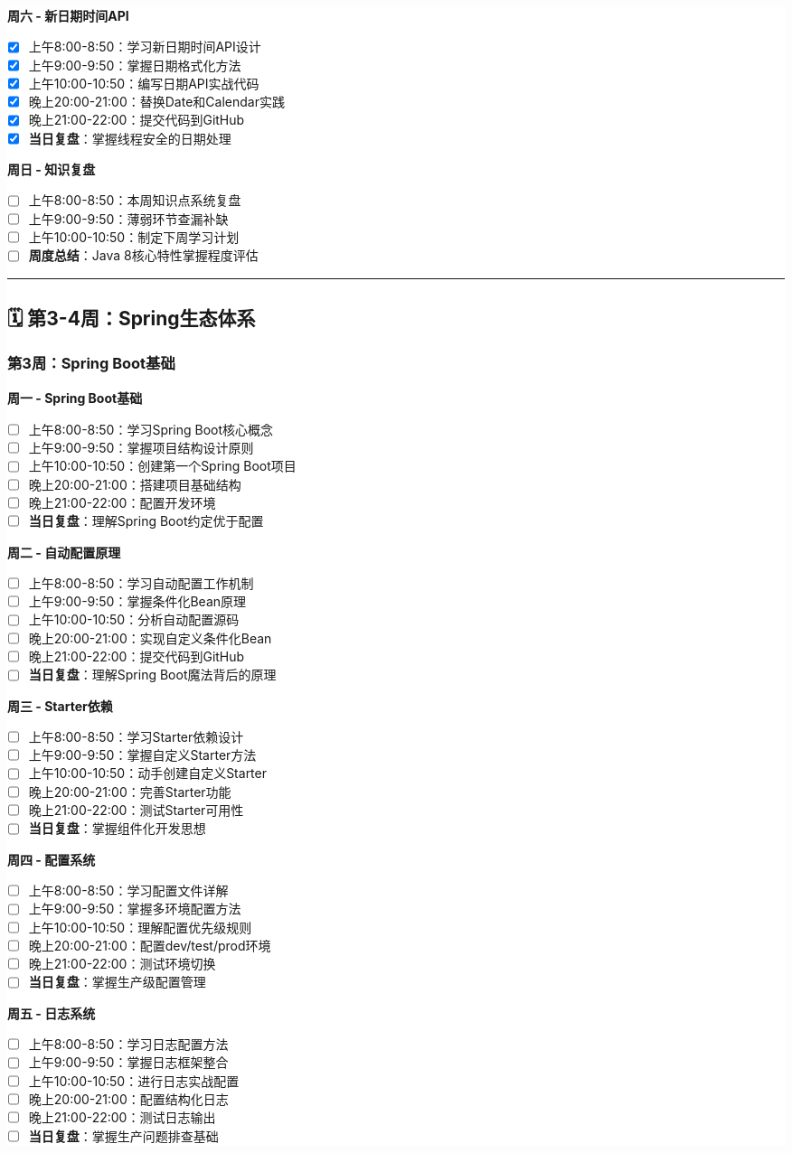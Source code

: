 **周六 - 新日期时间API**
- [x] 上午8:00-8:50：学习新日期时间API设计
- [x] 上午9:00-9:50：掌握日期格式化方法
- [x] 上午10:00-10:50：编写日期API实战代码
- [x] 晚上20:00-21:00：替换Date和Calendar实践
- [x] 晚上21:00-22:00：提交代码到GitHub
- [x] **当日复盘**：掌握线程安全的日期处理

**周日 - 知识复盘**
- [ ] 上午8:00-8:50：本周知识点系统复盘
- [ ] 上午9:00-9:50：薄弱环节查漏补缺
- [ ] 上午10:00-10:50：制定下周学习计划
- [ ] **周度总结**：Java 8核心特性掌握程度评估

---

## 🗓️ 第3-4周：Spring生态体系

### 第3周：Spring Boot基础

**周一 - Spring Boot基础**
- [ ] 上午8:00-8:50：学习Spring Boot核心概念
- [ ] 上午9:00-9:50：掌握项目结构设计原则
- [ ] 上午10:00-10:50：创建第一个Spring Boot项目
- [ ] 晚上20:00-21:00：搭建项目基础结构
- [ ] 晚上21:00-22:00：配置开发环境
- [ ] **当日复盘**：理解Spring Boot约定优于配置

**周二 - 自动配置原理**
- [ ] 上午8:00-8:50：学习自动配置工作机制
- [ ] 上午9:00-9:50：掌握条件化Bean原理
- [ ] 上午10:00-10:50：分析自动配置源码
- [ ] 晚上20:00-21:00：实现自定义条件化Bean
- [ ] 晚上21:00-22:00：提交代码到GitHub
- [ ] **当日复盘**：理解Spring Boot魔法背后的原理

**周三 - Starter依赖**
- [ ] 上午8:00-8:50：学习Starter依赖设计
- [ ] 上午9:00-9:50：掌握自定义Starter方法
- [ ] 上午10:00-10:50：动手创建自定义Starter
- [ ] 晚上20:00-21:00：完善Starter功能
- [ ] 晚上21:00-22:00：测试Starter可用性
- [ ] **当日复盘**：掌握组件化开发思想

**周四 - 配置系统**
- [ ] 上午8:00-8:50：学习配置文件详解
- [ ] 上午9:00-9:50：掌握多环境配置方法
- [ ] 上午10:00-10:50：理解配置优先级规则
- [ ] 晚上20:00-21:00：配置dev/test/prod环境
- [ ] 晚上21:00-22:00：测试环境切换
- [ ] **当日复盘**：掌握生产级配置管理

**周五 - 日志系统**
- [ ] 上午8:00-8:50：学习日志配置方法
- [ ] 上午9:00-9:50：掌握日志框架整合
- [ ] 上午10:00-10:50：进行日志实战配置
- [ ] 晚上20:00-21:00：配置结构化日志
- [ ] 晚上21:00-22:00：测试日志输出
- [ ] **当日复盘**：掌握生产问题排查基础
